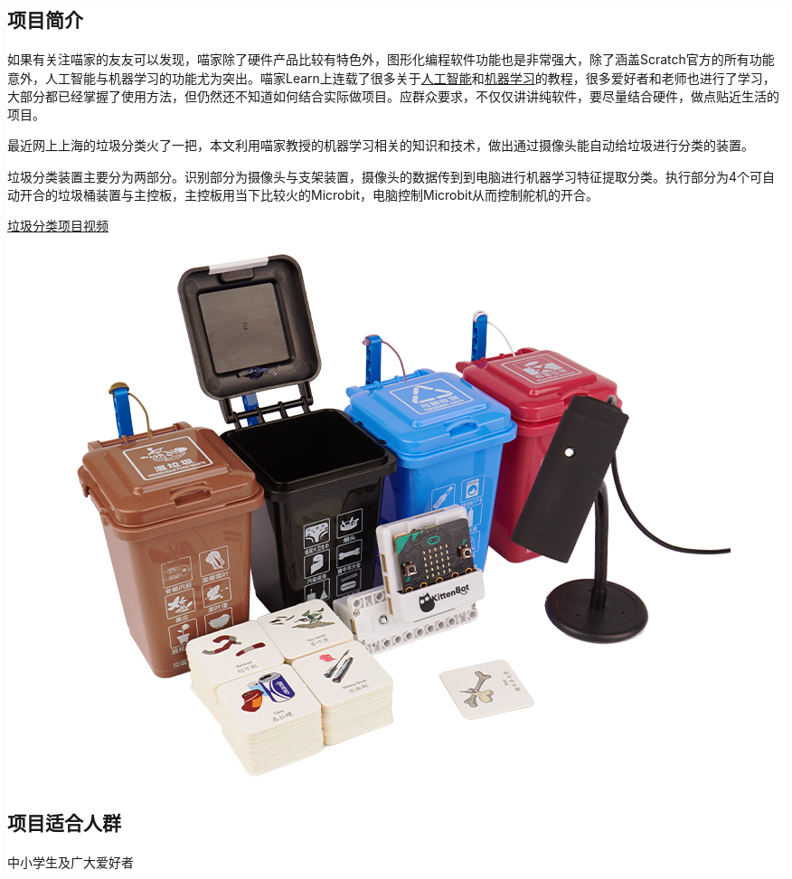 ##  项目简介

如果有关注喵家的友友可以发现，喵家除了硬件产品比较有特色外，图形化编程软件功能也是非常强大，除了涵盖Scratch官方的所有功能意外，人工智能与机器学习的功能尤为突出。喵家Learn上连载了很多关于[人工智能](http://learn.kittenbot.cn/zh_CN/latest/AI/index.html)和[机器学习](http://learn.kittenbot.cn/zh_CN/latest/machinelearning/index.html)的教程，很多爱好者和老师也进行了学习，大部分都已经掌握了使用方法，但仍然还不知道如何结合实际做项目。应群众要求，不仅仅讲讲纯软件，要尽量结合硬件，做点贴近生活的项目。

最近网上上海的垃圾分类火了一把，本文利用喵家教授的机器学习相关的知识和技术，做出通过摄像头能自动给垃圾进行分类的装置。

垃圾分类装置主要分为两部分。识别部分为摄像头与支架装置，摄像头的数据传到到电脑进行机器学习特征提取分类。执行部分为4个可自动开合的垃圾桶装置与主控板，主控板用当下比较火的Microbit，电脑控制Microbit从而控制舵机的开合。



[垃圾分类项目视频](https://www.bilibili.com/video/av59951914)

![](17/23.png)

## 项目适合人群

中小学生及广大爱好者


